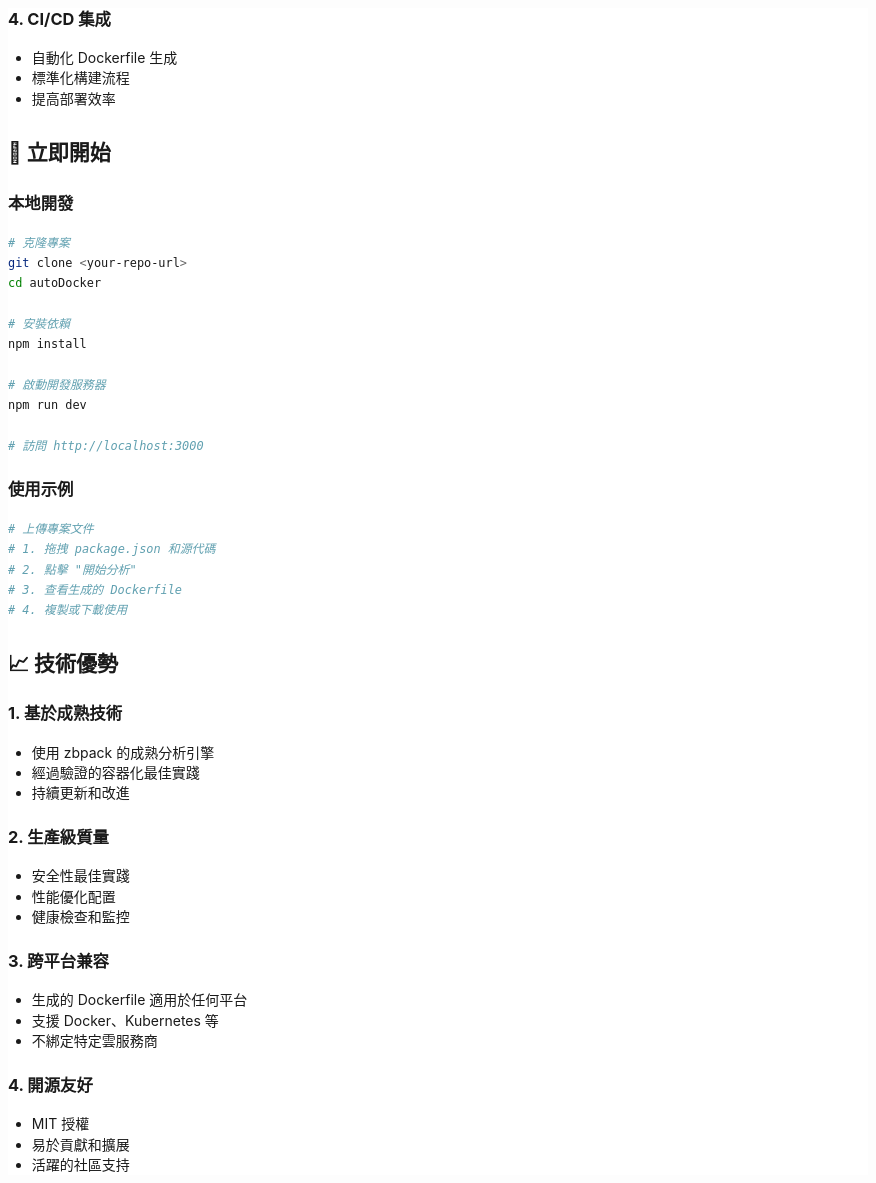 ### 4. **CI/CD 集成**
- 自動化 Dockerfile 生成
- 標準化構建流程
- 提高部署效率

## 🚀 立即開始

### 本地開發
```bash
# 克隆專案
git clone <your-repo-url>
cd autoDocker

# 安裝依賴
npm install

# 啟動開發服務器
npm run dev

# 訪問 http://localhost:3000
```

### 使用示例
```bash
# 上傳專案文件
# 1. 拖拽 package.json 和源代碼
# 2. 點擊 "開始分析"
# 3. 查看生成的 Dockerfile
# 4. 複製或下載使用
```

## 📈 技術優勢

### 1. **基於成熟技術**
- 使用 zbpack 的成熟分析引擎
- 經過驗證的容器化最佳實踐
- 持續更新和改進

### 2. **生產級質量**
- 安全性最佳實踐
- 性能優化配置
- 健康檢查和監控

### 3. **跨平台兼容**
- 生成的 Dockerfile 適用於任何平台
- 支援 Docker、Kubernetes 等
- 不綁定特定雲服務商

### 4. **開源友好**
- MIT 授權
- 易於貢獻和擴展
- 活躍的社區支持
